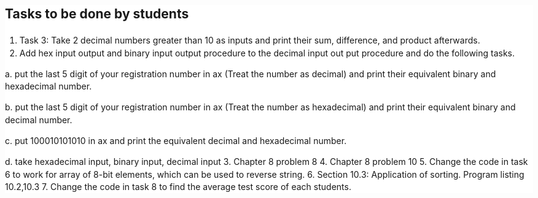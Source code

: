 ## Tasks to be done by students
1. Task 3: Take 2 decimal numbers greater than 10 as inputs and print their sum,  difference, and product afterwards.
2. Add hex input output  and binary input output procedure to the decimal input out put procedure and do the following tasks.

  a. put the last 5 digit of your registration number in ax (Treat the number as decimal) and print their equivalent binary and hexadecimal number.

  b.  put the last 5 digit of your registration number in ax (Treat the number as hexadecimal) and print their equivalent binary and decimal number.

  c. put 100010101010 in ax and print the equivalent decimal and hexadecimal number.
  
  d. take hexadecimal input, binary input, decimal input
3. Chapter 8 problem 8
4. Chapter 8 problem 10
5. Change the code in task 6 to work for array of 8-bit elements, which can be used to reverse string.
6. Section 10.3: Application of sorting. Program listing 10.2,10.3
7. Change the code in task 8 to find the average test score of each students.
